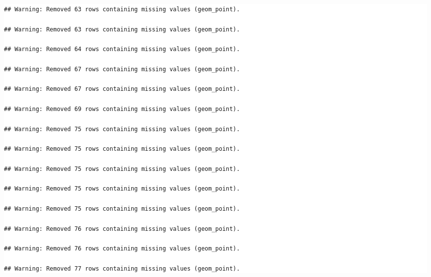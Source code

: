     ## Warning: Removed 63 rows containing missing values (geom_point).

    ## Warning: Removed 63 rows containing missing values (geom_point).

    ## Warning: Removed 64 rows containing missing values (geom_point).

    ## Warning: Removed 67 rows containing missing values (geom_point).

    ## Warning: Removed 67 rows containing missing values (geom_point).

    ## Warning: Removed 69 rows containing missing values (geom_point).

    ## Warning: Removed 75 rows containing missing values (geom_point).

    ## Warning: Removed 75 rows containing missing values (geom_point).

    ## Warning: Removed 75 rows containing missing values (geom_point).

    ## Warning: Removed 75 rows containing missing values (geom_point).

    ## Warning: Removed 75 rows containing missing values (geom_point).

    ## Warning: Removed 76 rows containing missing values (geom_point).

    ## Warning: Removed 76 rows containing missing values (geom_point).

    ## Warning: Removed 77 rows containing missing values (geom_point).
